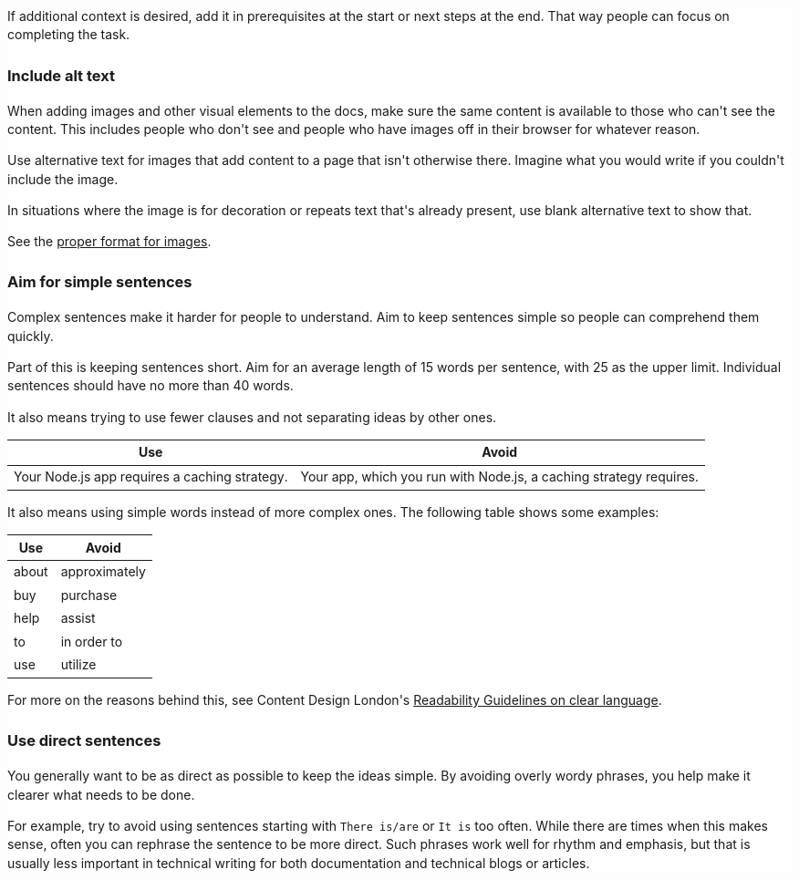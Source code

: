 If additional context is desired, add it in prerequisites at the start or next steps at the end.
That way people can focus on completing the task.

### Include alt text

When adding images and other visual elements to the docs,
make sure the same content is available to those who can't see the content.
This includes people who don't see and people who have images off in their browser for whatever reason.

Use alternative text for images that add content to a page that isn't otherwise there.
Imagine what you would write if you couldn't include the image.

In situations where the image is for decoration or repeats text that's already present,
use blank alternative text to show that.

See the [proper format for images](./markup-format.md#images).


### Aim for simple sentences

Complex sentences make it harder for people to understand.
Aim to keep sentences simple so people can comprehend them quickly.

Part of this is keeping sentences short.
Aim for an average length of 15 words per sentence, with 25 as the upper limit.
Individual sentences should have no more than 40 words.

It also means trying to use fewer clauses and not separating ideas by other ones.

Use                                           | Avoid
--------------------------------------------- |-------
Your Node.js app requires a caching strategy. | Your app, which you run with Node.js, a caching strategy requires.

It also means using simple words instead of more complex ones.
The following table shows some examples:

Use   | Avoid
----- | -------------
about | approximately
buy   | purchase
help  | assist
to    | in order to
use   | utilize

For more on the reasons behind this,
see Content Design London's [Readability Guidelines on clear language](https://readabilityguidelines.co.uk/clear-language/).

### Use direct sentences

You generally want to be as direct as possible to keep the ideas simple.
By avoiding overly wordy phrases, you help make it clearer what needs to be done.


For example, try to avoid using sentences starting with `There is/are` or `It is` too often.
While there are times when this makes sense, often you can rephrase the sentence to be more direct.
Such phrases work well for rhythm and emphasis, but that is usually less important in technical writing for both documentation and technical blogs or articles.
